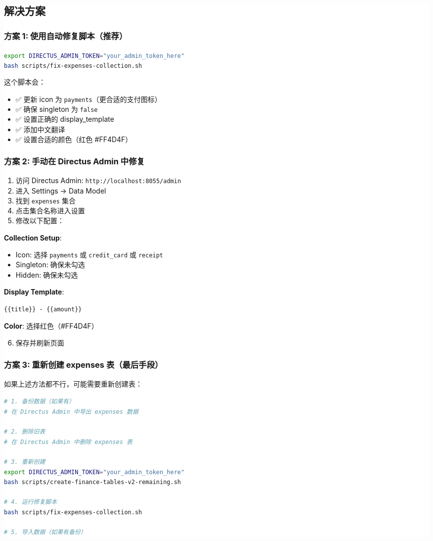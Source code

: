 ## 解决方案

### 方案 1: 使用自动修复脚本（推荐）

```bash
export DIRECTUS_ADMIN_TOKEN="your_admin_token_here"
bash scripts/fix-expenses-collection.sh
```

这个脚本会：
- ✅ 更新 icon 为 `payments`（更合适的支付图标）
- ✅ 确保 singleton 为 `false`
- ✅ 设置正确的 display_template
- ✅ 添加中文翻译
- ✅ 设置合适的颜色（红色 #FF4D4F）

### 方案 2: 手动在 Directus Admin 中修复

1. 访问 Directus Admin: `http://localhost:8055/admin`
2. 进入 Settings → Data Model
3. 找到 `expenses` 集合
4. 点击集合名称进入设置
5. 修改以下配置：

**Collection Setup**:
- Icon: 选择 `payments` 或 `credit_card` 或 `receipt`
- Singleton: 确保未勾选
- Hidden: 确保未勾选

**Display Template**:
```
{{title}} - {{amount}}
```

**Color**: 选择红色（#FF4D4F）

6. 保存并刷新页面

### 方案 3: 重新创建 expenses 表（最后手段）

如果上述方法都不行，可能需要重新创建表：

```bash
# 1. 备份数据（如果有）
# 在 Directus Admin 中导出 expenses 数据

# 2. 删除旧表
# 在 Directus Admin 中删除 expenses 表

# 3. 重新创建
export DIRECTUS_ADMIN_TOKEN="your_admin_token_here"
bash scripts/create-finance-tables-v2-remaining.sh

# 4. 运行修复脚本
bash scripts/fix-expenses-collection.sh

# 5. 导入数据（如果有备份）
```
